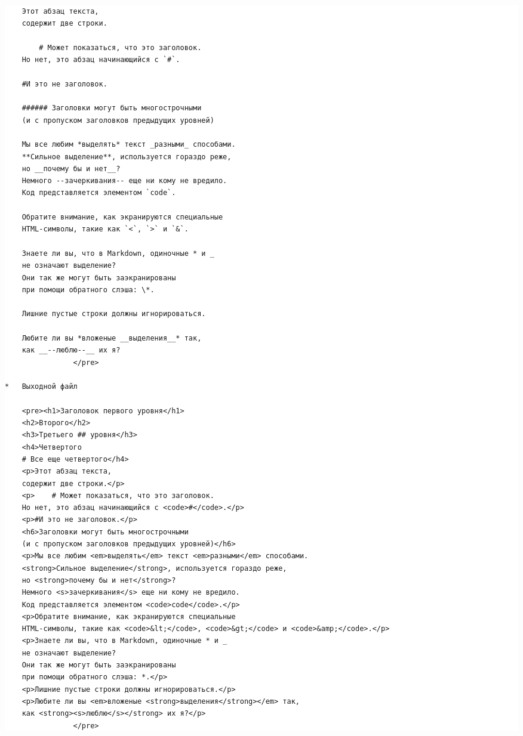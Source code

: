         Этот абзац текста,
        содержит две строки.

            # Может показаться, что это заголовок.
        Но нет, это абзац начинающийся с `#`.

        #И это не заголовок.

        ###### Заголовки могут быть многострочными
        (и с пропуском заголовков предыдущих уровней)

        Мы все любим *выделять* текст _разными_ способами.
        **Сильное выделение**, используется гораздо реже,
        но __почему бы и нет__?
        Немного --зачеркивания-- еще ни кому не вредило.
        Код представляется элементом `code`.

        Обратите внимание, как экранируются специальные
        HTML-символы, такие как `<`, `>` и `&`.

        Знаете ли вы, что в Markdown, одиночные * и _
        не означают выделение?
        Они так же могут быть заэкранированы
        при помощи обратного слэша: \*.

        Лишние пустые строки должны игнорироваться.

        Любите ли вы *вложеные __выделения__* так,
        как __--люблю--__ их я?
                    </pre>

    *   Выходной файл

        <pre><h1>Заголовок первого уровня</h1>
        <h2>Второго</h2>
        <h3>Третьего ## уровня</h3>
        <h4>Четвертого
        # Все еще четвертого</h4>
        <p>Этот абзац текста,
        содержит две строки.</p>
        <p>    # Может показаться, что это заголовок.
        Но нет, это абзац начинающийся с <code>#</code>.</p>
        <p>#И это не заголовок.</p>
        <h6>Заголовки могут быть многострочными
        (и с пропуском заголовков предыдущих уровней)</h6>
        <p>Мы все любим <em>выделять</em> текст <em>разными</em> способами.
        <strong>Сильное выделение</strong>, используется гораздо реже,
        но <strong>почему бы и нет</strong>?
        Немного <s>зачеркивания</s> еще ни кому не вредило.
        Код представляется элементом <code>code</code>.</p>
        <p>Обратите внимание, как экранируются специальные
        HTML-символы, такие как <code>&lt;</code>, <code>&gt;</code> и <code>&amp;</code>.</p>
        <p>Знаете ли вы, что в Markdown, одиночные * и _
        не означают выделение?
        Они так же могут быть заэкранированы
        при помощи обратного слэша: *.</p>
        <p>Лишние пустые строки должны игнорироваться.</p>
        <p>Любите ли вы <em>вложеные <strong>выделения</strong></em> так,
        как <strong><s>люблю</s></strong> их я?</p>
                    </pre>
